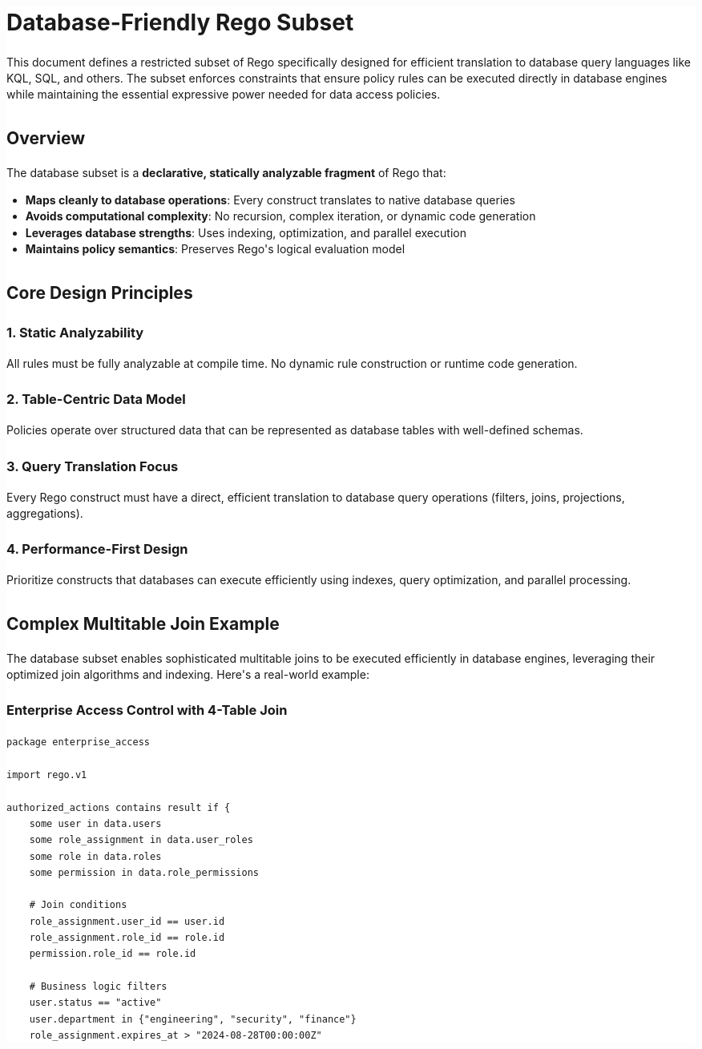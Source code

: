 # Database-Friendly Rego Subset

This document defines a restricted subset of Rego specifically designed for efficient translation to database query languages like KQL, SQL, and others. The subset enforces constraints that ensure policy rules can be executed directly in database engines while maintaining the essential expressive power needed for data access policies.

## Overview

The database subset is a **declarative, statically analyzable fragment** of Rego that:

- **Maps cleanly to database operations**: Every construct translates to native database queries
- **Avoids computational complexity**: No recursion, complex iteration, or dynamic code generation  
- **Leverages database strengths**: Uses indexing, optimization, and parallel execution
- **Maintains policy semantics**: Preserves Rego's logical evaluation model

## Core Design Principles

### 1. **Static Analyzability**
All rules must be fully analyzable at compile time. No dynamic rule construction or runtime code generation.

### 2. **Table-Centric Data Model**  
Policies operate over structured data that can be represented as database tables with well-defined schemas.

### 3. **Query Translation Focus**
Every Rego construct must have a direct, efficient translation to database query operations (filters, joins, projections, aggregations).

### 4. **Performance-First Design**
Prioritize constructs that databases can execute efficiently using indexes, query optimization, and parallel processing.

## Complex Multitable Join Example

The database subset enables sophisticated multitable joins to be executed efficiently in database engines, leveraging their optimized join algorithms and indexing. Here's a real-world example:

### Enterprise Access Control with 4-Table Join

```rego
package enterprise_access

import rego.v1

authorized_actions contains result if {
    some user in data.users
    some role_assignment in data.user_roles
    some role in data.roles 
    some permission in data.role_permissions
    
    # Join conditions
    role_assignment.user_id == user.id
    role_assignment.role_id == role.id
    permission.role_id == role.id
    
    # Business logic filters
    user.status == "active"
    user.department in {"engineering", "security", "finance"}
    role_assignment.expires_at > "2024-08-28T00:00:00Z"
```